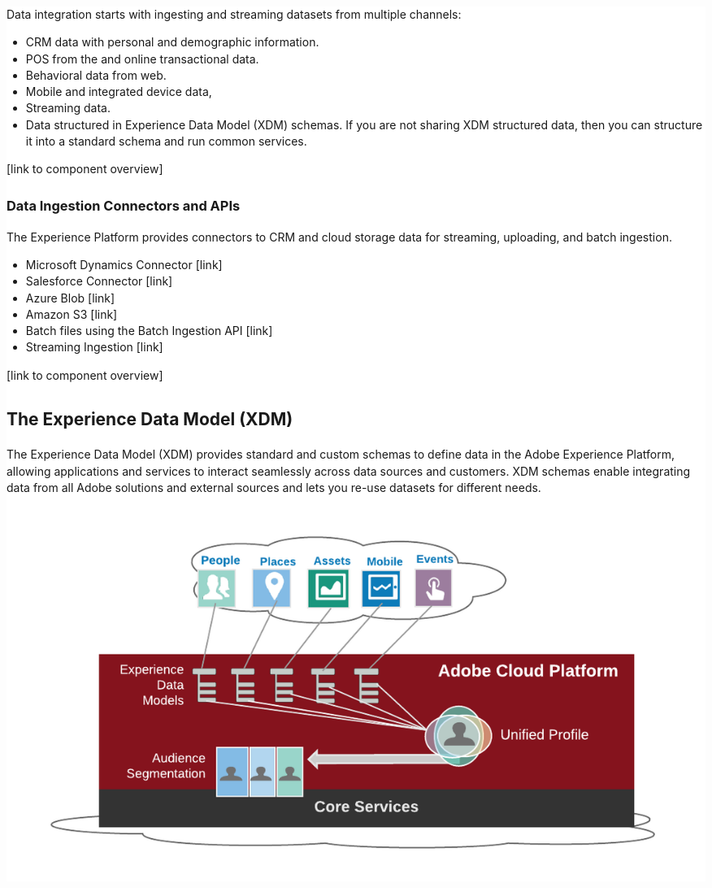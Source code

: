 Data integration starts with ingesting and streaming datasets from multiple channels: 

* CRM data with personal and demographic information. 
* POS from the and online transactional data. 
* Behavioral data from web. 
* Mobile and integrated device data,
* Streaming data.
*  Data structured in Experience Data Model (XDM) schemas. If you are not sharing XDM structured data, then you can structure it into a standard schema and run common services.

[link to component overview]

### Data Ingestion Connectors and APIs
The Experience Platform provides connectors to CRM and cloud storage data for streaming, uploading, and batch ingestion. 

* Microsoft Dynamics Connector [link]
* Salesforce Connector [link]
* Azure Blob [link]
* Amazon S3 [link]
* Batch files using the Batch Ingestion API [link]
* Streaming Ingestion [link]

[link to component overview]

## The Experience Data Model (XDM)
The Experience Data Model (XDM) provides standard and custom schemas to define data in the Adobe Experience Platform, allowing applications and services to interact seamlessly across data sources and customers. XDM schemas enable integrating data from all Adobe solutions and external sources and lets you re-use datasets for different needs.

<p style="text-align: center;"><img src="platform-build.png"  /></p>

